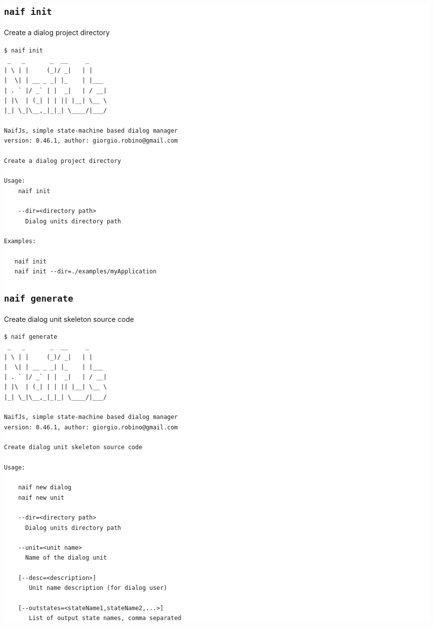 ## `naif init` 

Create a dialog project directory
```
$ naif init
 _   _       _  __     _
| \ | |     (_)/ _|   | |
|  \| | __ _ _| |_    | |___
| . ` |/ _` | |  _|   | / __|
| |\  | (_| | | || |__| \__ \
|_| \_|\__,_|_|_| \____/|___/

NaifJs, simple state-machine based dialog manager
version: 0.46.1, author: giorgio.robino@gmail.com

Create a dialog project directory

Usage:
    naif init

    --dir=<directory path>
      Dialog units directory path

Examples:

   naif init
   naif init --dir=./examples/myApplication
```


## `naif generate` 

Create dialog unit skeleton source code

```
$ naif generate
 _   _       _  __     _
| \ | |     (_)/ _|   | |
|  \| | __ _ _| |_    | |___
| . ` |/ _` | |  _|   | / __|
| |\  | (_| | | || |__| \__ \
|_| \_|\__,_|_|_| \____/|___/

NaifJs, simple state-machine based dialog manager
version: 0.46.1, author: giorgio.robino@gmail.com

Create dialog unit skeleton source code

Usage:

    naif new dialog
    naif new unit

    --dir=<directory path>
      Dialog units directory path

    --unit=<unit name>
      Name of the dialog unit

    [--desc=<description>]
       Unit name description (for dialog user)

    [--outstates=<stateName1,stateName2,...>]
       List of output state names, comma separated
```
